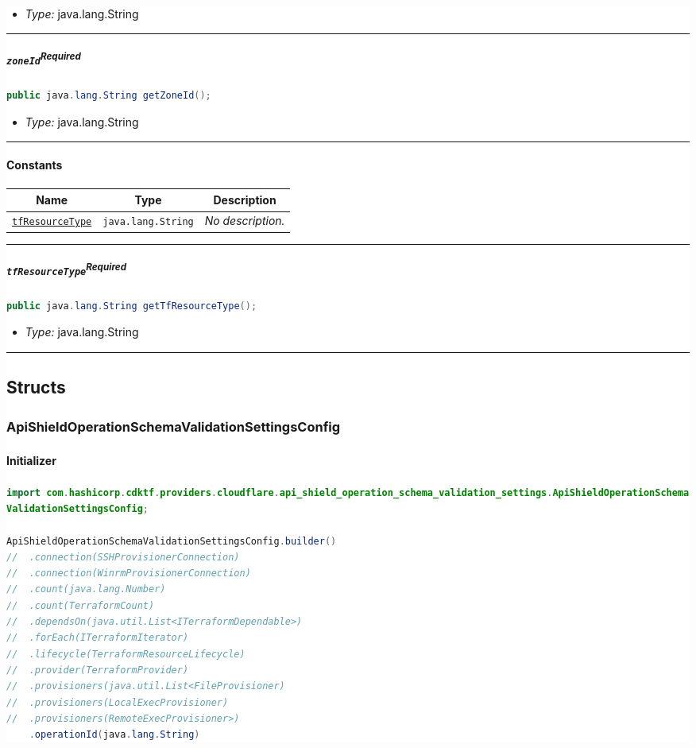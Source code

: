 - *Type:* java.lang.String

---

##### `zoneId`<sup>Required</sup> <a name="zoneId" id="@cdktf/provider-cloudflare.apiShieldOperationSchemaValidationSettings.ApiShieldOperationSchemaValidationSettings.property.zoneId"></a>

```java
public java.lang.String getZoneId();
```

- *Type:* java.lang.String

---

#### Constants <a name="Constants" id="Constants"></a>

| **Name** | **Type** | **Description** |
| --- | --- | --- |
| <code><a href="#@cdktf/provider-cloudflare.apiShieldOperationSchemaValidationSettings.ApiShieldOperationSchemaValidationSettings.property.tfResourceType">tfResourceType</a></code> | <code>java.lang.String</code> | *No description.* |

---

##### `tfResourceType`<sup>Required</sup> <a name="tfResourceType" id="@cdktf/provider-cloudflare.apiShieldOperationSchemaValidationSettings.ApiShieldOperationSchemaValidationSettings.property.tfResourceType"></a>

```java
public java.lang.String getTfResourceType();
```

- *Type:* java.lang.String

---

## Structs <a name="Structs" id="Structs"></a>

### ApiShieldOperationSchemaValidationSettingsConfig <a name="ApiShieldOperationSchemaValidationSettingsConfig" id="@cdktf/provider-cloudflare.apiShieldOperationSchemaValidationSettings.ApiShieldOperationSchemaValidationSettingsConfig"></a>

#### Initializer <a name="Initializer" id="@cdktf/provider-cloudflare.apiShieldOperationSchemaValidationSettings.ApiShieldOperationSchemaValidationSettingsConfig.Initializer"></a>

```java
import com.hashicorp.cdktf.providers.cloudflare.api_shield_operation_schema_validation_settings.ApiShieldOperationSchemaValidationSettingsConfig;

ApiShieldOperationSchemaValidationSettingsConfig.builder()
//  .connection(SSHProvisionerConnection)
//  .connection(WinrmProvisionerConnection)
//  .count(java.lang.Number)
//  .count(TerraformCount)
//  .dependsOn(java.util.List<ITerraformDependable>)
//  .forEach(ITerraformIterator)
//  .lifecycle(TerraformResourceLifecycle)
//  .provider(TerraformProvider)
//  .provisioners(java.util.List<FileProvisioner)
//  .provisioners(LocalExecProvisioner)
//  .provisioners(RemoteExecProvisioner>)
    .operationId(java.lang.String)
```